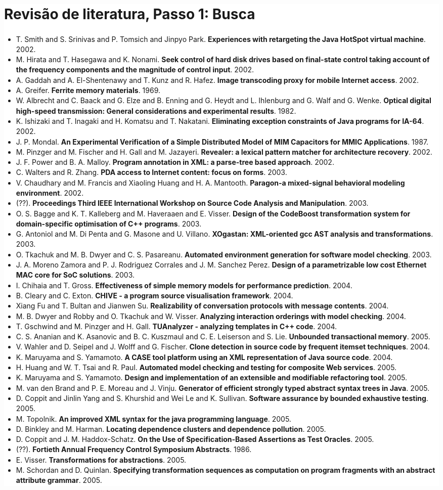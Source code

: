 # Revisão de literatura, Passo 1: Busca

* T. Smith and S. Srinivas and P. Tomsich and Jinpyo Park. **Experiences with retargeting the Java HotSpot virtual machine**. 2002.
* M. Hirata and T. Hasegawa and K. Nonami. **Seek control of hard disk drives based on final-state control taking account of the frequency components and the magnitude of control input**. 2002.
* A. Gaddah and A. El-Shentenawy and T. Kunz and R. Hafez. **Image transcoding proxy for mobile Internet access**. 2002.
* A. Greifer. **Ferrite memory materials**. 1969.
* W. Albrecht and C. Baack and G. Elze and B. Enning and G. Heydt and L. Ihlenburg and G. Walf and G. Wenke. **Optical digital high-speed transmission: General considerations and experimental results**. 1982.
* K. Ishizaki and T. Inagaki and H. Komatsu and T. Nakatani. **Eliminating exception constraints of Java programs for IA-64**. 2002.
* J. P. Mondal. **An Experimental Verification of a Simple Distributed Model of MIM Capacitors for MMIC Applications**. 1987.
* M. Pinzger and M. Fischer and H. Gall and M. Jazayeri. **Revealer: a lexical pattern matcher for architecture recovery**. 2002.
* J. F. Power and B. A. Malloy. **Program annotation in XML: a parse-tree based approach**. 2002.
* C. Walters and R. Zhang. **PDA access to Internet content: focus on forms**. 2003.
* V. Chaudhary and M. Francis and Xiaoling Huang and H. A. Mantooth. **Paragon-a mixed-signal behavioral modeling environment**. 2002.
* (??). **Proceedings Third IEEE International Workshop on Source Code Analysis and Manipulation**. 2003.
* O. S. Bagge and K. T. Kalleberg and M. Haveraaen and E. Visser. **Design of the CodeBoost transformation system for domain-specific optimisation of C++ programs**. 2003.
* G. Antoniol and M. Di Penta and G. Masone and U. Villano. **XOgastan: XML-oriented gcc AST analysis and transformations**. 2003.
* O. Tkachuk and M. B. Dwyer and C. S. Pasareanu. **Automated environment generation for software model checking**. 2003.
* J. A. Moreno Zamora and P. J. Rodriguez Corrales and J. M. Sanchez Perez. **Design of a parametrizable low cost Ethernet MAC core for SoC solutions**. 2003.
* I. Chihaia and T. Gross. **Effectiveness of simple memory models for performance prediction**. 2004.
* B. Cleary and C. Exton. **CHIVE - a program source visualisation framework**. 2004.
* Xiang Fu and T. Bultan and Jianwen Su. **Realizability of conversation protocols with message contents**. 2004.
* M. B. Dwyer and Robby and O. Tkachuk and W. Visser. **Analyzing interaction orderings with model checking**. 2004.
* T. Gschwind and M. Pinzger and H. Gall. **TUAnalyzer - analyzing templates in C++ code**. 2004.
* C. S. Ananian and K. Asanovic and B. C. Kuszmaul and C. E. Leiserson and S. Lie. **Unbounded transactional memory**. 2005.
* V. Wahler and D. Seipel and J. Wolff and G. Fischer. **Clone detection in source code by frequent itemset techniques**. 2004.
* K. Maruyama and S. Yamamoto. **A CASE tool platform using an XML representation of Java source code**. 2004.
* H. Huang and W. T. Tsai and R. Paul. **Automated model checking and testing for composite Web services**. 2005.
* K. Maruyama and S. Yamamoto. **Design and implementation of an extensible and modifiable refactoring tool**. 2005.
* M. van den Brand and P. E. Moreau and J. Vinju. **Generator of efficient strongly typed abstract syntax trees in Java**. 2005.
* D. Coppit and Jinlin Yang and S. Khurshid and Wei Le and K. Sullivan. **Software assurance by bounded exhaustive testing**. 2005.
* M. Topolnik. **An improved XML syntax for the java programming language**. 2005.
* D. Binkley and M. Harman. **Locating dependence clusters and dependence pollution**. 2005.
* D. Coppit and J. M. Haddox-Schatz. **On the Use of Specification-Based Assertions as Test Oracles**. 2005.
* (??). **Fortieth Annual Frequency Control Symposium Abstracts**. 1986.
* E. Visser. **Transformations for abstractions**. 2005.
* M. Schordan and D. Quinlan. **Specifying transformation sequences as computation on program fragments with an abstract attribute grammar**. 2005.